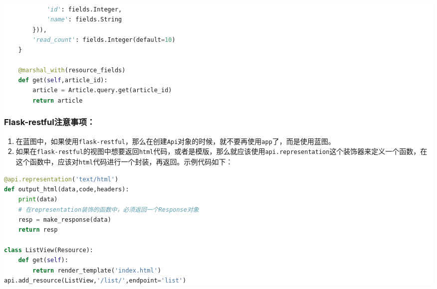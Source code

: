```python
            'id': fields.Integer,
            'name': fields.String
        })),
        'read_count': fields.Integer(default=10)
    }

    @marshal_with(resource_fields)
    def get(self,article_id):
        article = Article.query.get(article_id)
        return article
```


### Flask-restful注意事项：
1. 在蓝图中，如果使用`flask-restful`，那么在创建`Api`对象的时候，就不要再使用`app`了，而是使用蓝图。
2. 如果在`flask-restful`的视图中想要返回`html`代码，或者是模版，那么就应该使用`api.representation`这个装饰器来定义一个函数，在这个函数中，应该对`html`代码进行一个封装，再返回。示例代码如下：
```python
@api.representation('text/html')
def output_html(data,code,headers):
    print(data)
    # 在representation装饰的函数中，必须返回一个Response对象
    resp = make_response(data)
    return resp

class ListView(Resource):
    def get(self):
        return render_template('index.html')
api.add_resource(ListView,'/list/',endpoint='list')
```